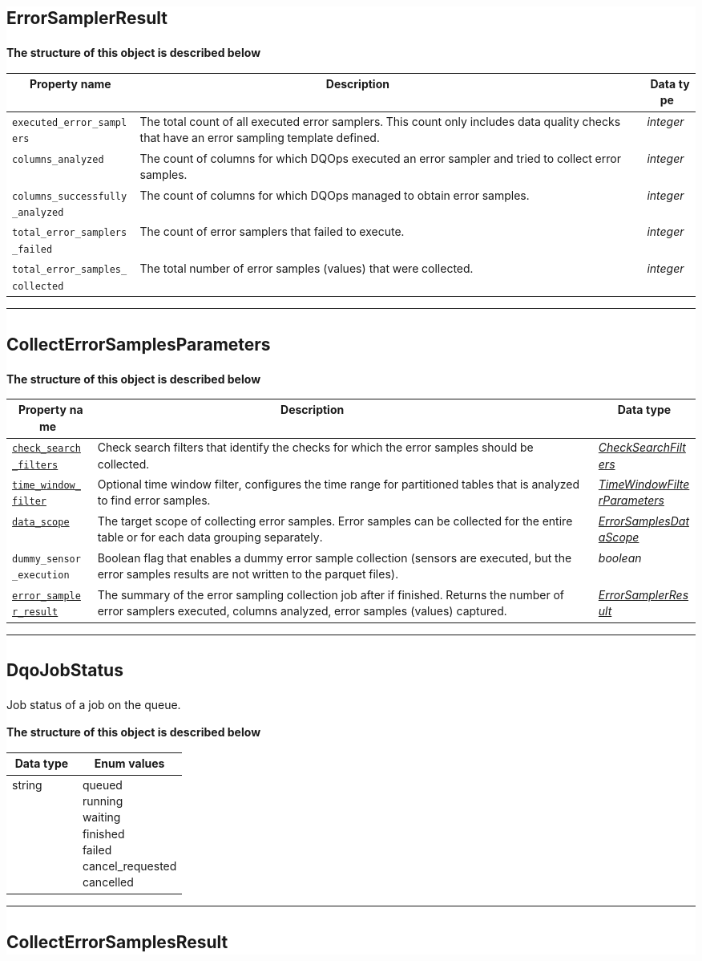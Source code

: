 ## ErrorSamplerResult



**The structure of this object is described below**


|&nbsp;Property&nbsp;name&nbsp;|&nbsp;Description&nbsp;&nbsp;&nbsp;&nbsp;&nbsp;&nbsp;&nbsp;&nbsp;&nbsp;&nbsp;&nbsp;&nbsp;&nbsp;&nbsp;&nbsp;&nbsp;&nbsp;&nbsp;&nbsp;&nbsp;&nbsp;|&nbsp;Data&nbsp;type&nbsp;|
|---------------|---------------------------------|-----------|
|<span class="no-wrap-code">`executed_error_samplers`</span>|The total count of all executed error samplers. This count only includes data quality checks that have an error sampling template defined. |*integer*|
|<span class="no-wrap-code">`columns_analyzed`</span>|The count of columns for which DQOps executed an error sampler and tried to collect error samples.|*integer*|
|<span class="no-wrap-code">`columns_successfully_analyzed`</span>|The count of columns for which DQOps managed to obtain error samples.|*integer*|
|<span class="no-wrap-code">`total_error_samplers_failed`</span>|The count of error samplers that failed to execute.|*integer*|
|<span class="no-wrap-code">`total_error_samples_collected`</span>|The total number of error samples (values) that were collected.|*integer*|


___

## CollectErrorSamplesParameters



**The structure of this object is described below**


|&nbsp;Property&nbsp;name&nbsp;|&nbsp;Description&nbsp;&nbsp;&nbsp;&nbsp;&nbsp;&nbsp;&nbsp;&nbsp;&nbsp;&nbsp;&nbsp;&nbsp;&nbsp;&nbsp;&nbsp;&nbsp;&nbsp;&nbsp;&nbsp;&nbsp;&nbsp;|&nbsp;Data&nbsp;type&nbsp;|
|---------------|---------------------------------|-----------|
|<span class="no-wrap-code">[`check_search_filters`](./common.md#checksearchfilters)</span>|Check search filters that identify the checks for which the error samples should be collected.|*[CheckSearchFilters](./common.md#checksearchfilters)*|
|<span class="no-wrap-code">[`time_window_filter`](#timewindowfilterparameters)</span>|Optional time window filter, configures the time range for partitioned tables that is analyzed to find error samples.|*[TimeWindowFilterParameters](#timewindowfilterparameters)*|
|<span class="no-wrap-code">[`data_scope`](#errorsamplesdatascope)</span>|The target scope of collecting error samples. Error samples can be collected for the entire table or for each data grouping separately.|*[ErrorSamplesDataScope](#errorsamplesdatascope)*|
|<span class="no-wrap-code">`dummy_sensor_execution`</span>|Boolean flag that enables a dummy error sample collection (sensors are executed, but the error samples results are not written to the parquet files).|*boolean*|
|<span class="no-wrap-code">[`error_sampler_result`](#errorsamplerresult)</span>|The summary of the error sampling collection job after if finished. Returns the number of error samplers executed, columns analyzed, error samples (values) captured.|*[ErrorSamplerResult](#errorsamplerresult)*|


___

## DqoJobStatus
Job status of a job on the queue.


**The structure of this object is described below**


|&nbsp;Data&nbsp;type&nbsp;|&nbsp;Enum&nbsp;values&nbsp;|
|-----------|-------------|
|string|queued<br/>running<br/>waiting<br/>finished<br/>failed<br/>cancel_requested<br/>cancelled<br/>|

___

## CollectErrorSamplesResult

